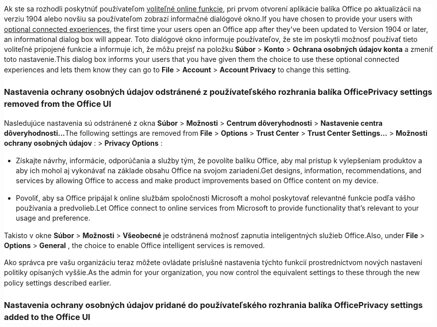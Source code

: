 <span data-ttu-id="1a2d4-234">Ak ste sa rozhodli poskytnúť používateľom [voliteľné online funkcie](optional-connected-experiences.md), pri prvom otvorení aplikácie balíka Office po aktualizácii na verziu 1904 alebo novšiu sa používateľom zobrazí informačné dialógové okno.</span><span class="sxs-lookup"><span data-stu-id="1a2d4-234">If you have chosen to provide your users with [optional connected experiences](optional-connected-experiences.md), the first time your users open an Office app after they've been updated to Version 1904 or later, an informational dialog box will appear.</span></span> <span data-ttu-id="1a2d4-235">Toto dialógové okno informuje používateľov, že ste im poskytli možnosť používať tieto voliteľné pripojené funkcie a informuje ich, že môžu prejsť na položku **Súbor** > **Konto**  >  **Ochrana osobných údajov konta** a zmeniť toto nastavenie.</span><span class="sxs-lookup"><span data-stu-id="1a2d4-235">This dialog box informs your users that you have given them the choice to use these optional connected experiences and lets them know they can go to **File** > **Account** > **Account Privacy** to change this setting.</span></span>

### <a name="privacy-settings-removed-from-the-office-ui"></a><span data-ttu-id="1a2d4-236">Nastavenia ochrany osobných údajov odstránené z používateľského rozhrania balíka Office</span><span class="sxs-lookup"><span data-stu-id="1a2d4-236">Privacy settings removed from the Office UI</span></span>

<span data-ttu-id="1a2d4-237">Nasledujúce nastavenia sú odstránené z okna **Súbor** > **Možnosti** > **Centrum dôveryhodnosti** > **Nastavenie centra dôveryhodnosti...**</span><span class="sxs-lookup"><span data-stu-id="1a2d4-237">The following settings are removed from **File** > **Options** > **Trust Center** > **Trust Center Settings…**</span></span><span data-ttu-id="1a2d4-238"> > **Možnosti ochrany osobných údajov** :</span><span class="sxs-lookup"><span data-stu-id="1a2d4-238"> > **Privacy Options** :</span></span>

- <span data-ttu-id="1a2d4-239">Získajte návrhy, informácie, odporúčania a služby tým, že povolíte balíku Office, aby mal prístup k vylepšeniam produktov a aby ich mohol aj vykonávať na základe obsahu Office na svojom zariadení.</span><span class="sxs-lookup"><span data-stu-id="1a2d4-239">Get designs, information, recommendations, and services by allowing Office to access and make product improvements based on Office content on my device.</span></span>

- <span data-ttu-id="1a2d4-240">Povoliť, aby sa Office pripájal k online službám spoločnosti Microsoft a mohol poskytovať relevantné funkcie podľa vášho používania a predvolieb.</span><span class="sxs-lookup"><span data-stu-id="1a2d4-240">Let Office connect to online services from Microsoft to provide functionality that’s relevant to your usage and preference.</span></span>

<span data-ttu-id="1a2d4-241">Takisto v okne **Súbor** > **Možnosti** > **Všeobecné** je odstránená možnosť zapnutia inteligentných služieb Office.</span><span class="sxs-lookup"><span data-stu-id="1a2d4-241">Also, under **File** > **Options** > **General** , the choice to enable Office intelligent services is removed.</span></span>

<span data-ttu-id="1a2d4-242">Ako správca pre vašu organizáciu teraz môžete ovládate príslušné nastavenia týchto funkcií prostredníctvom nových nastavení politiky opísaných vyššie.</span><span class="sxs-lookup"><span data-stu-id="1a2d4-242">As the admin for your organization, you now control the equivalent settings to these through the new policy settings described earlier.</span></span>

### <a name="privacy-settings-added-to-the-office-ui"></a><span data-ttu-id="1a2d4-243">Nastavenia ochrany osobných údajov pridané do používateľského rozhrania balíka Office</span><span class="sxs-lookup"><span data-stu-id="1a2d4-243">Privacy settings added to the Office UI</span></span>
